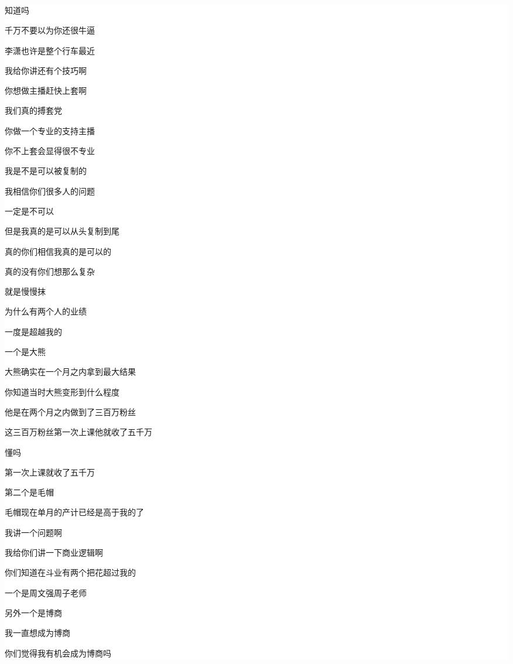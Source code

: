 知道吗

千万不要以为你还很牛逼

李潇也许是整个行车最近

我给你讲还有个技巧啊

你想做主播赶快上套啊

我们真的搏套党

你做一个专业的支持主播

你不上套会显得很不专业

我是不是可以被复制的

我相信你们很多人的问题

一定是不可以

但是我真的是可以从头复制到尾

真的你们相信我真的是可以的

真的没有你们想那么复杂

就是慢慢抹

为什么有两个人的业绩

一度是超越我的

一个是大熊

大熊确实在一个月之内拿到最大结果

你知道当时大熊变形到什么程度

他是在两个月之内做到了三百万粉丝

这三百万粉丝第一次上课他就收了五千万

懂吗

第一次上课就收了五千万

第二个是毛帽

毛帽现在单月的产计已经是高于我的了

我讲一个问题啊

我给你们讲一下商业逻辑啊

你们知道在斗业有两个把花超过我的

一个是周文强周子老师

另外一个是博商

我一直想成为博商

你们觉得我有机会成为博商吗
